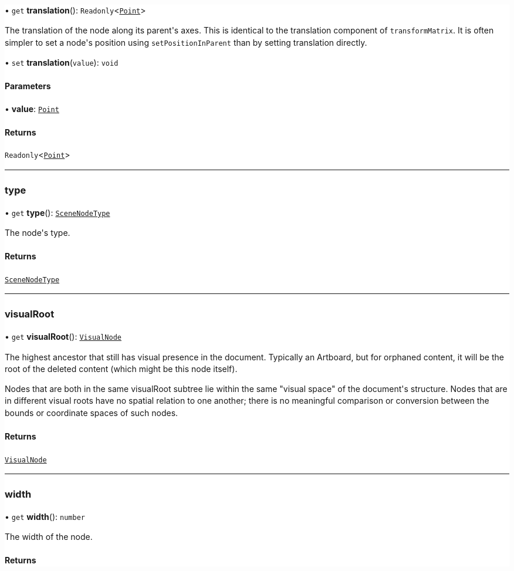 • `get` **translation**(): `Readonly`<[`Point`](../interfaces/Point.md)\>

The translation of the node along its parent's axes. This is identical to the translation component of
`transformMatrix`. It is often simpler to set a node's position using `setPositionInParent` than by
setting translation directly.

• `set` **translation**(`value`): `void`

#### Parameters

• **value**: [`Point`](../interfaces/Point.md)

#### Returns

`Readonly`<[`Point`](../interfaces/Point.md)\>

---

### type

• `get` **type**(): [`SceneNodeType`](../enumerations/SceneNodeType.md)

The node's type.

#### Returns

[`SceneNodeType`](../enumerations/SceneNodeType.md)

---

### visualRoot

• `get` **visualRoot**(): [`VisualNode`](VisualNode.md)

The highest ancestor that still has visual presence in the document. Typically an Artboard, but for orphaned
content, it will be the root of the deleted content (which might be this node itself).

Nodes that are both in the same visualRoot subtree lie within the same "visual space" of the document's
structure. Nodes that are in different visual roots have no spatial relation to one another; there is no
meaningful comparison or conversion between the bounds or coordinate spaces of such nodes.

#### Returns

[`VisualNode`](VisualNode.md)

---

### width

• `get` **width**(): `number`

The width of the node.

#### Returns
